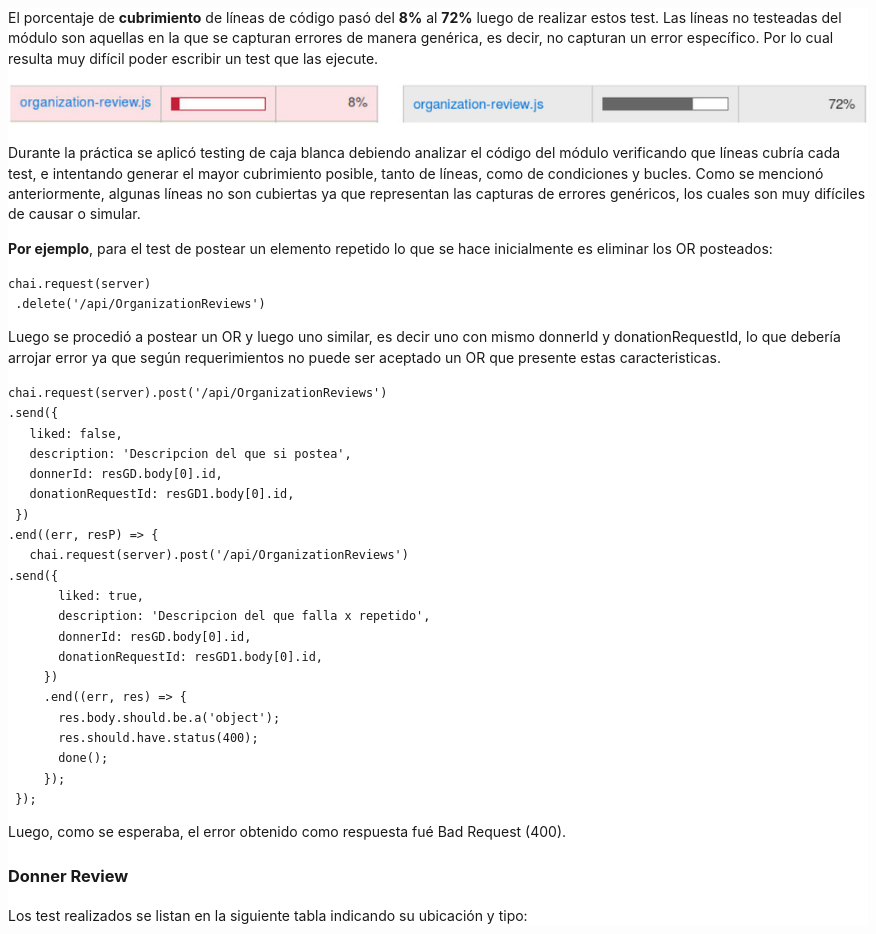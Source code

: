 El porcentaje de **cubrimiento** de líneas de código pasó del **8%** al **72%** luego de realizar estos test. Las líneas no testeadas del módulo son aquellas en la que se capturan errores de manera genérica, es decir, no capturan un error específico. Por lo cual resulta muy difícil poder escribir un test que las ejecute.

![con titulo](./assets/ORCov.jpg "tablaOR")

Durante la práctica se aplicó testing de caja blanca debiendo analizar el código del módulo verificando que líneas cubría cada test, e intentando generar el mayor cubrimiento posible, tanto de líneas, como de condiciones y bucles. Como se mencionó anteriormente, algunas líneas no son cubiertas ya que representan las capturas de errores genéricos, los cuales son muy difíciles de causar o simular.

**Por ejemplo**, para el test de postear un elemento repetido lo que se hace inicialmente es eliminar los OR posteados:

```
chai.request(server)
 .delete('/api/OrganizationReviews')
```
Luego se procedió a postear un OR y luego uno similar, es decir uno con mismo donnerId y donationRequestId, lo que debería arrojar error ya que según requerimientos no puede ser aceptado un OR que presente estas caracteristicas.

```
chai.request(server).post('/api/OrganizationReviews')
.send({
   liked: false,
   description: 'Descripcion del que si postea',
   donnerId: resGD.body[0].id,
   donationRequestId: resGD1.body[0].id,
 })
.end((err, resP) => {
   chai.request(server).post('/api/OrganizationReviews')    
.send({
       liked: true,
       description: 'Descripcion del que falla x repetido',
       donnerId: resGD.body[0].id,
       donationRequestId: resGD1.body[0].id,
     })
     .end((err, res) => {
       res.body.should.be.a('object');
       res.should.have.status(400);
       done();
     });
 });
```
Luego, como se esperaba, el error obtenido como respuesta fué Bad Request (400).

### Donner Review
Los test realizados se listan en la siguiente tabla indicando su ubicación y tipo:
